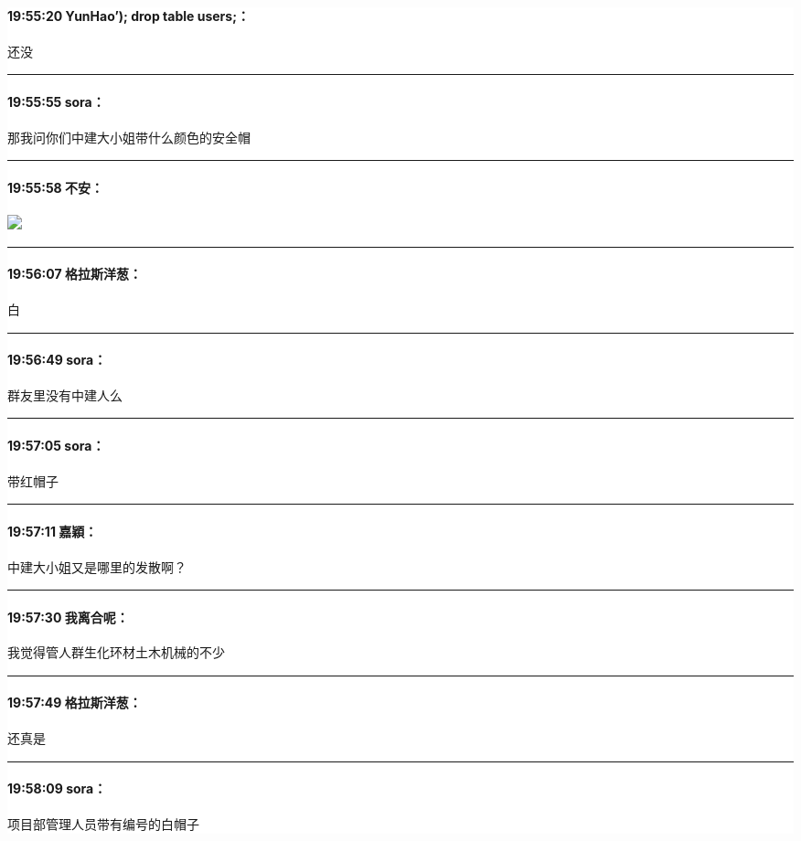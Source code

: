 #### 19:55:20  YunHao’); drop table users;：

还没

*****

#### 19:55:55  sora：

那我问你们中建大小姐带什么颜色的安全帽

*****

#### 19:55:58  不安：

![](http://gchat.qpic.cn/gchatpic_new/963274297/614391357-2752135629-2EB2AE5DAC43685E8BC5C51A483C970E/0?term=2")

*****

#### 19:56:07  格拉斯洋葱：

白

*****

#### 19:56:49  sora：

群友里没有中建人么

*****

#### 19:57:05  sora：

带红帽子

*****

#### 19:57:11  嘉穎：

中建大小姐又是哪里的发散啊？

*****

#### 19:57:30  我离合呢：

我觉得管人群生化环材土木机械的不少

*****

#### 19:57:49  格拉斯洋葱：

还真是

*****

#### 19:58:09  sora：

项目部管理人员带有编号的白帽子
